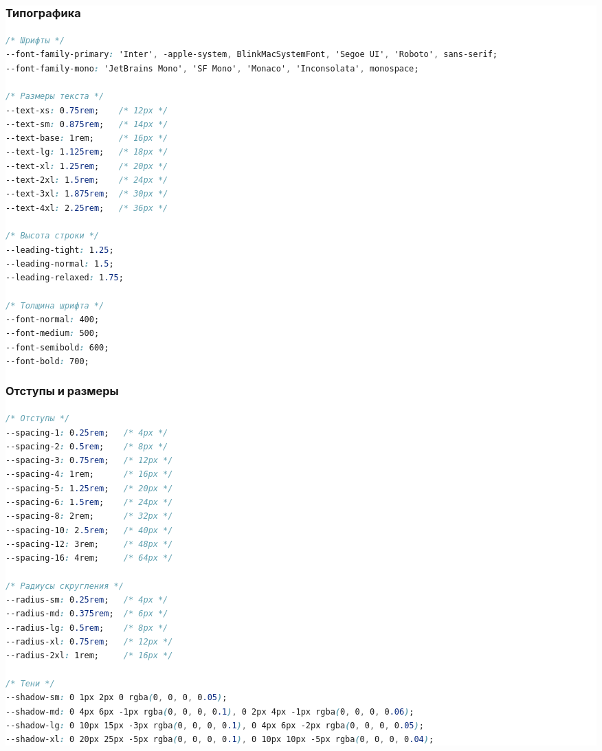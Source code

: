 ### Типографика

```css
/* Шрифты */
--font-family-primary: 'Inter', -apple-system, BlinkMacSystemFont, 'Segoe UI', 'Roboto', sans-serif;
--font-family-mono: 'JetBrains Mono', 'SF Mono', 'Monaco', 'Inconsolata', monospace;

/* Размеры текста */
--text-xs: 0.75rem;    /* 12px */
--text-sm: 0.875rem;   /* 14px */
--text-base: 1rem;     /* 16px */
--text-lg: 1.125rem;   /* 18px */
--text-xl: 1.25rem;    /* 20px */
--text-2xl: 1.5rem;    /* 24px */
--text-3xl: 1.875rem;  /* 30px */
--text-4xl: 2.25rem;   /* 36px */

/* Высота строки */
--leading-tight: 1.25;
--leading-normal: 1.5;
--leading-relaxed: 1.75;

/* Толщина шрифта */
--font-normal: 400;
--font-medium: 500;
--font-semibold: 600;
--font-bold: 700;
```

### Отступы и размеры

```css
/* Отступы */
--spacing-1: 0.25rem;   /* 4px */
--spacing-2: 0.5rem;    /* 8px */
--spacing-3: 0.75rem;   /* 12px */
--spacing-4: 1rem;      /* 16px */
--spacing-5: 1.25rem;   /* 20px */
--spacing-6: 1.5rem;    /* 24px */
--spacing-8: 2rem;      /* 32px */
--spacing-10: 2.5rem;   /* 40px */
--spacing-12: 3rem;     /* 48px */
--spacing-16: 4rem;     /* 64px */

/* Радиусы скругления */
--radius-sm: 0.25rem;   /* 4px */
--radius-md: 0.375rem;  /* 6px */
--radius-lg: 0.5rem;    /* 8px */
--radius-xl: 0.75rem;   /* 12px */
--radius-2xl: 1rem;     /* 16px */

/* Тени */
--shadow-sm: 0 1px 2px 0 rgba(0, 0, 0, 0.05);
--shadow-md: 0 4px 6px -1px rgba(0, 0, 0, 0.1), 0 2px 4px -1px rgba(0, 0, 0, 0.06);
--shadow-lg: 0 10px 15px -3px rgba(0, 0, 0, 0.1), 0 4px 6px -2px rgba(0, 0, 0, 0.05);
--shadow-xl: 0 20px 25px -5px rgba(0, 0, 0, 0.1), 0 10px 10px -5px rgba(0, 0, 0, 0.04);
```
